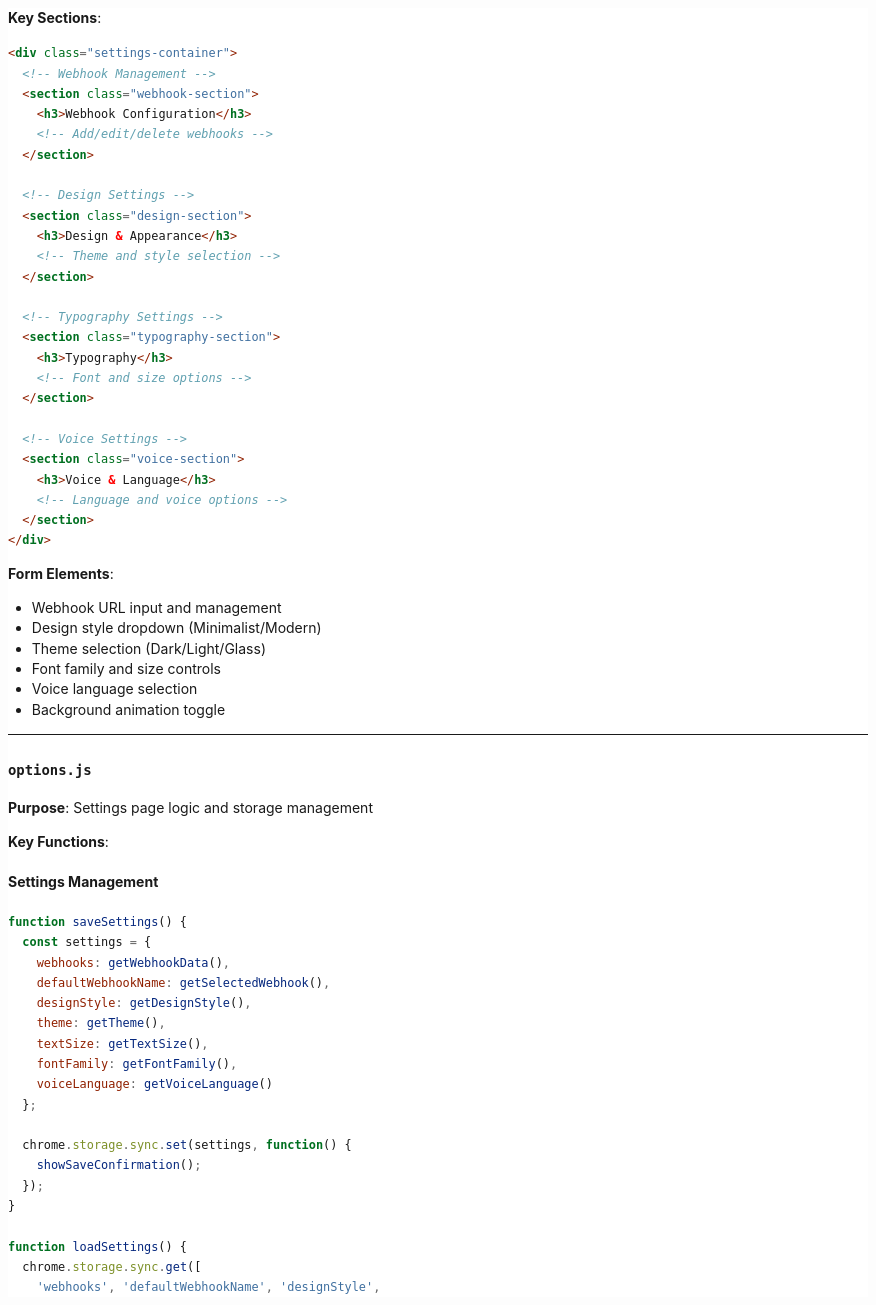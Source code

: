 **Key Sections**:
```html
<div class="settings-container">
  <!-- Webhook Management -->
  <section class="webhook-section">
    <h3>Webhook Configuration</h3>
    <!-- Add/edit/delete webhooks -->
  </section>
  
  <!-- Design Settings -->
  <section class="design-section">
    <h3>Design & Appearance</h3>
    <!-- Theme and style selection -->
  </section>
  
  <!-- Typography Settings -->
  <section class="typography-section">
    <h3>Typography</h3>
    <!-- Font and size options -->
  </section>
  
  <!-- Voice Settings -->
  <section class="voice-section">
    <h3>Voice & Language</h3>
    <!-- Language and voice options -->
  </section>
</div>
```

**Form Elements**:
- Webhook URL input and management
- Design style dropdown (Minimalist/Modern)
- Theme selection (Dark/Light/Glass)
- Font family and size controls
- Voice language selection
- Background animation toggle

---

### `options.js`
**Purpose**: Settings page logic and storage management

**Key Functions**:

#### Settings Management
```javascript
function saveSettings() {
  const settings = {
    webhooks: getWebhookData(),
    defaultWebhookName: getSelectedWebhook(),
    designStyle: getDesignStyle(),
    theme: getTheme(),
    textSize: getTextSize(),
    fontFamily: getFontFamily(),
    voiceLanguage: getVoiceLanguage()
  };
  
  chrome.storage.sync.set(settings, function() {
    showSaveConfirmation();
  });
}

function loadSettings() {
  chrome.storage.sync.get([
    'webhooks', 'defaultWebhookName', 'designStyle',
```